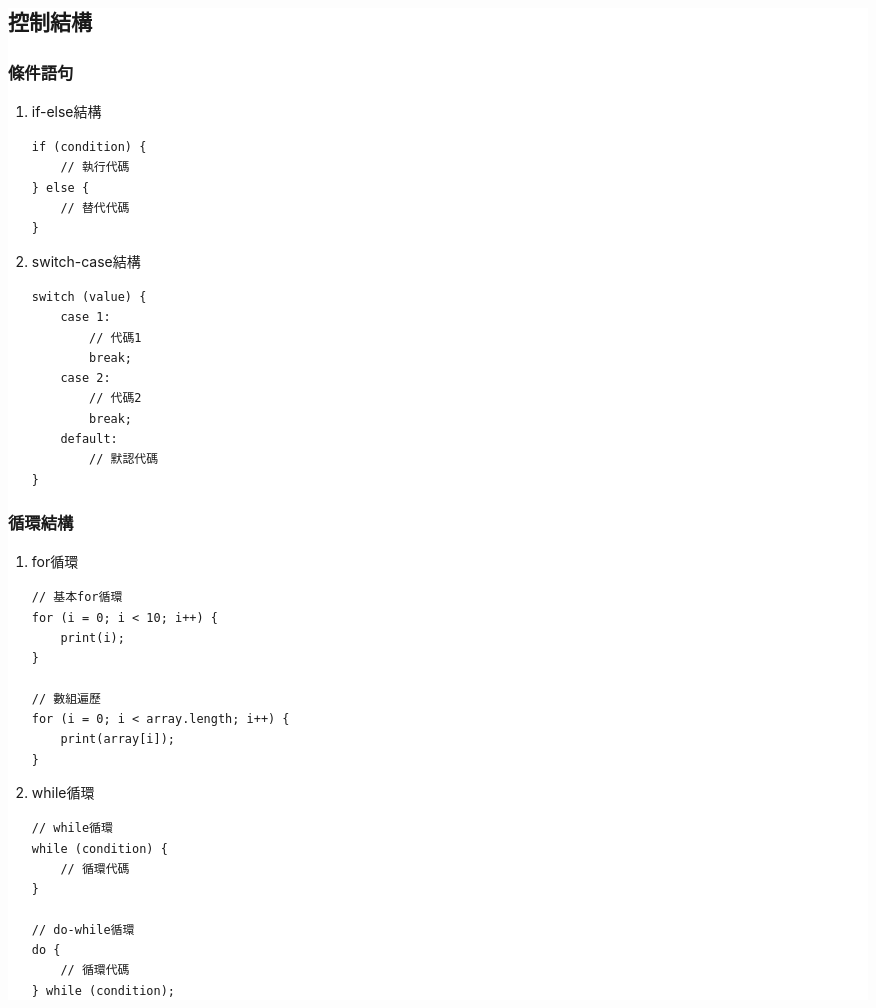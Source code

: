 ## 控制結構

### 條件語句
1. if-else結構
   ```
   if (condition) {
       // 執行代碼
   } else {
       // 替代代碼
   }
   ```

2. switch-case結構
   ```
   switch (value) {
       case 1:
           // 代碼1
           break;
       case 2:
           // 代碼2
           break;
       default:
           // 默認代碼
   }
   ```

### 循環結構
1. for循環
   ```
   // 基本for循環
   for (i = 0; i < 10; i++) {
       print(i);
   }
   
   // 數組遍歷
   for (i = 0; i < array.length; i++) {
       print(array[i]);
   }
   ```

2. while循環
   ```
   // while循環
   while (condition) {
       // 循環代碼
   }
   
   // do-while循環
   do {
       // 循環代碼
   } while (condition);
   ```
